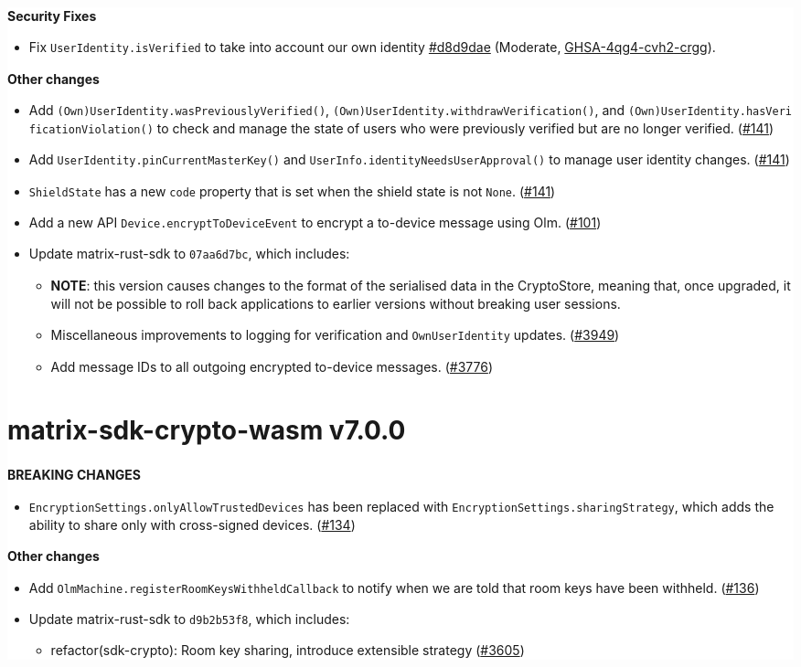 **Security Fixes**

-   Fix `UserIdentity.isVerified` to take into account our own identity
    [#d8d9dae](https://github.com/matrix-org/matrix-rust-sdk/commit/d8d9dae9d77bee48a2591b9aad9bd2fa466354cc) (Moderate, [GHSA-4qg4-cvh2-crgg](https://github.com/matrix-org/matrix-rust-sdk/security/advisories/GHSA-4qg4-cvh2-crgg)).

**Other changes**

-   Add `(Own)UserIdentity.wasPreviouslyVerified()`,
    `(Own)UserIdentity.withdrawVerification()`, and
    `(Own)UserIdentity.hasVerificationViolation()` to check and manage the state
    of users who were previously verified but are no longer verified.
    ([#141](https://github.com/matrix-org/matrix-rust-sdk-crypto-wasm/pull/141))
-   Add `UserIdentity.pinCurrentMasterKey()` and
    `UserInfo.identityNeedsUserApproval()` to manage user identity changes.
    ([#141](https://github.com/matrix-org/matrix-rust-sdk-crypto-wasm/pull/141))
-   `ShieldState` has a new `code` property that is set when the shield state is
    not `None`.
    ([#141](https://github.com/matrix-org/matrix-rust-sdk-crypto-wasm/pull/141))
-   Add a new API `Device.encryptToDeviceEvent` to encrypt a to-device message using
    Olm.
    ([#101](https://github.com/matrix-org/matrix-rust-sdk-crypto-wasm/pull/101))

-   Update matrix-rust-sdk to `07aa6d7bc`, which includes:

    -   **NOTE**: this version causes changes to the format of the serialised
        data in the CryptoStore, meaning that, once upgraded, it will not be
        possible to roll back applications to earlier versions without breaking
        user sessions.

    -   Miscellaneous improvements to logging for verification and
        `OwnUserIdentity` updates.
        ([#3949](https://github.com/matrix-org/matrix-rust-sdk/pull/3949))

    -   Add message IDs to all outgoing encrypted to-device messages.
        ([#3776](https://github.com/matrix-org/matrix-rust-sdk/pull/3776))

# matrix-sdk-crypto-wasm v7.0.0

**BREAKING CHANGES**

-   `EncryptionSettings.onlyAllowTrustedDevices` has been replaced with
    `EncryptionSettings.sharingStrategy`, which adds the ability to share only
    with cross-signed devices.
    ([#134](https://github.com/matrix-org/matrix-rust-sdk-crypto-wasm/pull/134))

**Other changes**

-   Add `OlmMachine.registerRoomKeysWithheldCallback` to notify when we are
    told that room keys have been withheld.
    ([#136](https://github.com/matrix-org/matrix-rust-sdk-crypto-wasm/pull/136))

-   Update matrix-rust-sdk to `d9b2b53f8`, which includes:

    -   refactor(sdk-crypto): Room key sharing, introduce extensible strategy
        ([#3605](https://github.com/matrix-org/matrix-rust-sdk/pull/3605))
